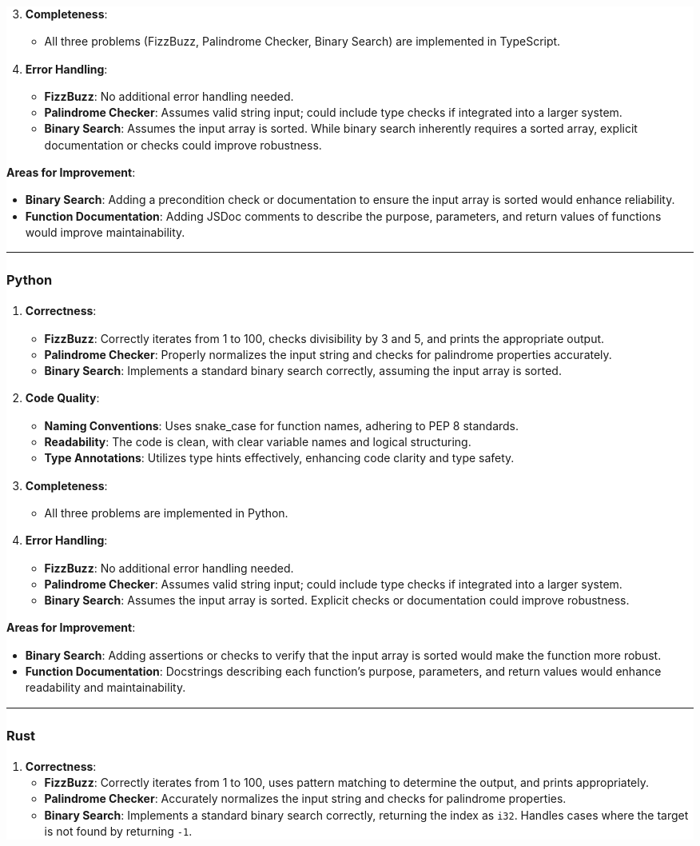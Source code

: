 3. **Completeness**:
   - All three problems (FizzBuzz, Palindrome Checker, Binary Search) are implemented in TypeScript.

4. **Error Handling**:
   - **FizzBuzz**: No additional error handling needed.
   - **Palindrome Checker**: Assumes valid string input; could include type checks if integrated into a larger system.
   - **Binary Search**: Assumes the input array is sorted. While binary search inherently requires a sorted array, explicit documentation or checks could improve robustness.

**Areas for Improvement**:
- **Binary Search**: Adding a precondition check or documentation to ensure the input array is sorted would enhance reliability.
- **Function Documentation**: Adding JSDoc comments to describe the purpose, parameters, and return values of functions would improve maintainability.

---

### Python

1. **Correctness**:
   - **FizzBuzz**: Correctly iterates from 1 to 100, checks divisibility by 3 and 5, and prints the appropriate output.
   - **Palindrome Checker**: Properly normalizes the input string and checks for palindrome properties accurately.
   - **Binary Search**: Implements a standard binary search correctly, assuming the input array is sorted.

2. **Code Quality**:
   - **Naming Conventions**: Uses snake_case for function names, adhering to PEP 8 standards.
   - **Readability**: The code is clean, with clear variable names and logical structuring.
   - **Type Annotations**: Utilizes type hints effectively, enhancing code clarity and type safety.

3. **Completeness**:
   - All three problems are implemented in Python.

4. **Error Handling**:
   - **FizzBuzz**: No additional error handling needed.
   - **Palindrome Checker**: Assumes valid string input; could include type checks if integrated into a larger system.
   - **Binary Search**: Assumes the input array is sorted. Explicit checks or documentation could improve robustness.

**Areas for Improvement**:
- **Binary Search**: Adding assertions or checks to verify that the input array is sorted would make the function more robust.
- **Function Documentation**: Docstrings describing each function’s purpose, parameters, and return values would enhance readability and maintainability.

---

### Rust

1. **Correctness**:
   - **FizzBuzz**: Correctly iterates from 1 to 100, uses pattern matching to determine the output, and prints appropriately.
   - **Palindrome Checker**: Accurately normalizes the input string and checks for palindrome properties.
   - **Binary Search**: Implements a standard binary search correctly, returning the index as `i32`. Handles cases where the target is not found by returning `-1`.
